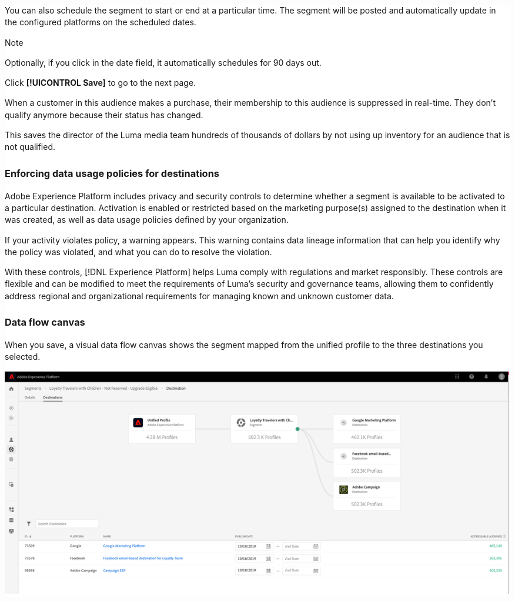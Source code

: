 You can also schedule the segment to start or end at a particular time. The segment will be posted and automatically update in the configured platforms on the scheduled dates. 

>[!NOTE]
>Optionally, if you click in the date field, it automatically schedules for 90 days out. 

Click **[!UICONTROL Save]** to go to the next page. 

When a customer in this audience makes a purchase, their membership to this audience is suppressed in real-time. They don’t qualify anymore because their status has changed. 

This saves the director of the Luma media team  hundreds of thousands of dollars by not using up inventory for an audience that is not qualified.

### Enforcing data usage policies for destinations

Adobe Experience Platform includes privacy and security controls to determine whether a segment is available to be activated to a particular destination. Activation is enabled or restricted based on the marketing purpose(s) assigned to the destination when it was created, as well as data usage policies defined by your organization.

If your activity violates policy, a warning appears. This warning contains data lineage information that can help you identify why the policy was violated, and what you can do to resolve the violation.

With these controls, [!DNL Experience Platform] helps Luma comply with regulations and market responsibly. These controls are flexible and can be modified to meet the requirements of Luma’s security and governance teams, allowing them to confidently address regional and organizational requirements for managing known and unknown customer data.

### Data flow canvas

When you save, a visual data flow canvas shows the segment mapped from the unified profile to the three destinations you selected.

![image](assets/luma-flow.png)

